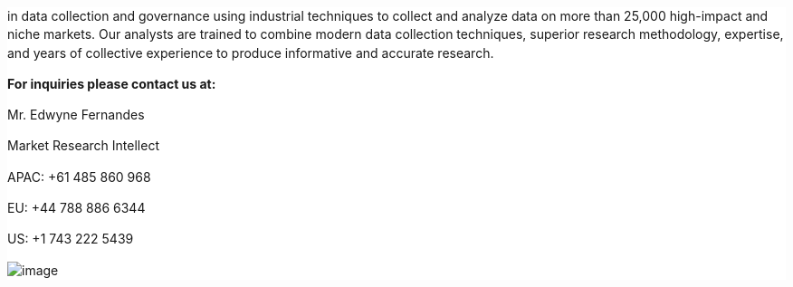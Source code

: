 in data collection and governance using industrial techniques to collect and analyze data on more than 25,000 high-impact and niche markets. Our analysts are trained to combine modern data collection techniques, superior research methodology, expertise, and years of collective experience to produce informative and accurate research.</span></p><p><strong>For inquiries please contact us at:</strong></p><p>Mr. Edwyne Fernandes</p><p>Market Research Intellect</p><p>APAC: +61 485 860 968</p><p>EU: +44 788 886 6344</p><p>US: +1 743 222 5439</p>
![image](https://github.com/user-attachments/assets/7c757212-8b4c-4053-a803-ebe54e4b59dc)
